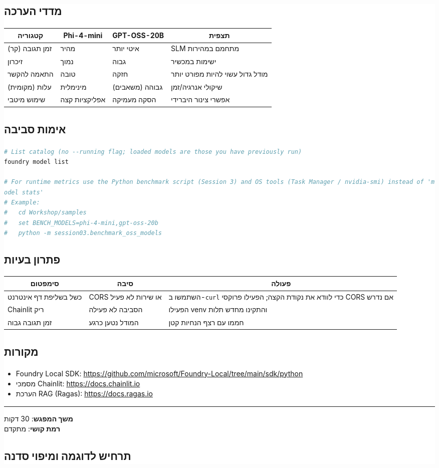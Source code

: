## מדדי הערכה

| קטגוריה | Phi-4-mini | GPT-OSS-20B | תצפית |
|----------|------------|-------------|-------------|
| זמן תגובה (קר) | מהיר | איטי יותר | SLM מתחמם במהירות |
| זיכרון | נמוך | גבוה | ישימות במכשיר |
| התאמה להקשר | טובה | חזקה | מודל גדול עשוי להיות מפורט יותר |
| עלות (מקומית) | מינימלית | גבוהה (משאבים) | שיקולי אנרגיה/זמן |
| שימוש מיטבי | אפליקציות קצה | הסקה מעמיקה | אפשרי צינור היברידי |

## אימות סביבה

```powershell
# List catalog (no --running flag; loaded models are those you have previously run)
foundry model list

# For runtime metrics use the Python benchmark script (Session 3) and OS tools (Task Manager / nvidia-smi) instead of 'model stats'
# Example:
#   cd Workshop/samples
#   set BENCH_MODELS=phi-4-mini,gpt-oss-20b
#   python -m session03.benchmark_oss_models
```

## פתרון בעיות

| סימפטום | סיבה | פעולה |
|---------|-------|--------|
| כשל בשליפת דף אינטרנט | CORS או שירות לא פעיל | השתמשו ב-`curl` כדי לוודא את נקודת הקצה; הפעילו פרוקסי CORS אם נדרש |
| Chainlit ריק | הסביבה לא פעילה | הפעילו venv והתקינו מחדש תלות |
| זמן תגובה גבוה | המודל נטען כרגע | חממו עם רצף הנחיות קטן |

## מקורות

- Foundry Local SDK: https://github.com/microsoft/Foundry-Local/tree/main/sdk/python
- מסמכי Chainlit: https://docs.chainlit.io
- הערכת RAG (Ragas): https://docs.ragas.io

---

**משך המפגש**: 30 דקות  
**רמת קושי**: מתקדם

## תרחיש לדוגמה ומיפוי סדנה
